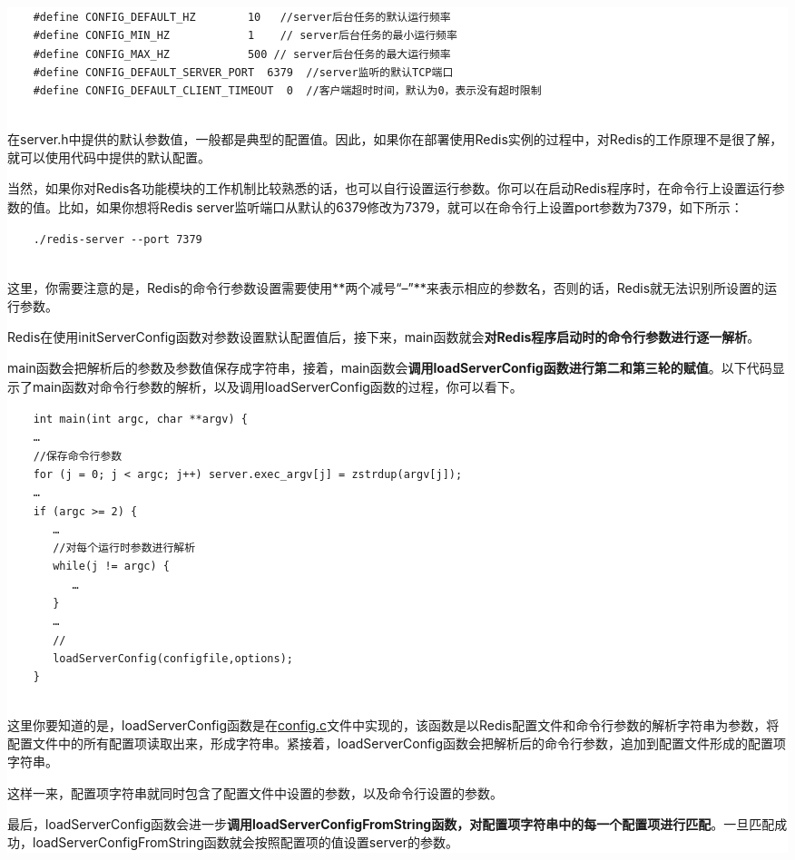 ```
    #define CONFIG_DEFAULT_HZ        10   //server后台任务的默认运行频率         
    #define CONFIG_MIN_HZ            1    // server后台任务的最小运行频率
    #define CONFIG_MAX_HZ            500 // server后台任务的最大运行频率
    #define CONFIG_DEFAULT_SERVER_PORT  6379  //server监听的默认TCP端口
    #define CONFIG_DEFAULT_CLIENT_TIMEOUT  0  //客户端超时时间，默认为0，表示没有超时限制
    

```

在server.h中提供的默认参数值，一般都是典型的配置值。因此，如果你在部署使用Redis实例的过程中，对Redis的工作原理不是很了解，就可以使用代码中提供的默认配置。

当然，如果你对Redis各功能模块的工作机制比较熟悉的话，也可以自行设置运行参数。你可以在启动Redis程序时，在命令行上设置运行参数的值。比如，如果你想将Redis server监听端口从默认的6379修改为7379，就可以在命令行上设置port参数为7379，如下所示：

```
    ./redis-server --port 7379
    

```

这里，你需要注意的是，Redis的命令行参数设置需要使用**两个减号“–”**来表示相应的参数名，否则的话，Redis就无法识别所设置的运行参数。

Redis在使用initServerConfig函数对参数设置默认配置值后，接下来，main函数就会**对Redis程序启动时的命令行参数进行逐一解析**。

main函数会把解析后的参数及参数值保存成字符串，接着，main函数会**调用loadServerConfig函数进行第二和第三轮的赋值**。以下代码显示了main函数对命令行参数的解析，以及调用loadServerConfig函数的过程，你可以看下。

```
    int main(int argc, char **argv) {
    …
    //保存命令行参数
    for (j = 0; j < argc; j++) server.exec_argv[j] = zstrdup(argv[j]);
    …
    if (argc >= 2) {
       …
       //对每个运行时参数进行解析
       while(j != argc) {
          …
       }
       …
       //
       loadServerConfig(configfile,options);
    }
    

```

这里你要知道的是，loadServerConfig函数是在[config.c](https://github.com/redis/redis/tree/5.0/src/config.c)文件中实现的，该函数是以Redis配置文件和命令行参数的解析字符串为参数，将配置文件中的所有配置项读取出来，形成字符串。紧接着，loadServerConfig函数会把解析后的命令行参数，追加到配置文件形成的配置项字符串。

这样一来，配置项字符串就同时包含了配置文件中设置的参数，以及命令行设置的参数。

最后，loadServerConfig函数会进一步**调用loadServerConfigFromString函数，对配置项字符串中的每一个配置项进行匹配**。一旦匹配成功，loadServerConfigFromString函数就会按照配置项的值设置server的参数。
